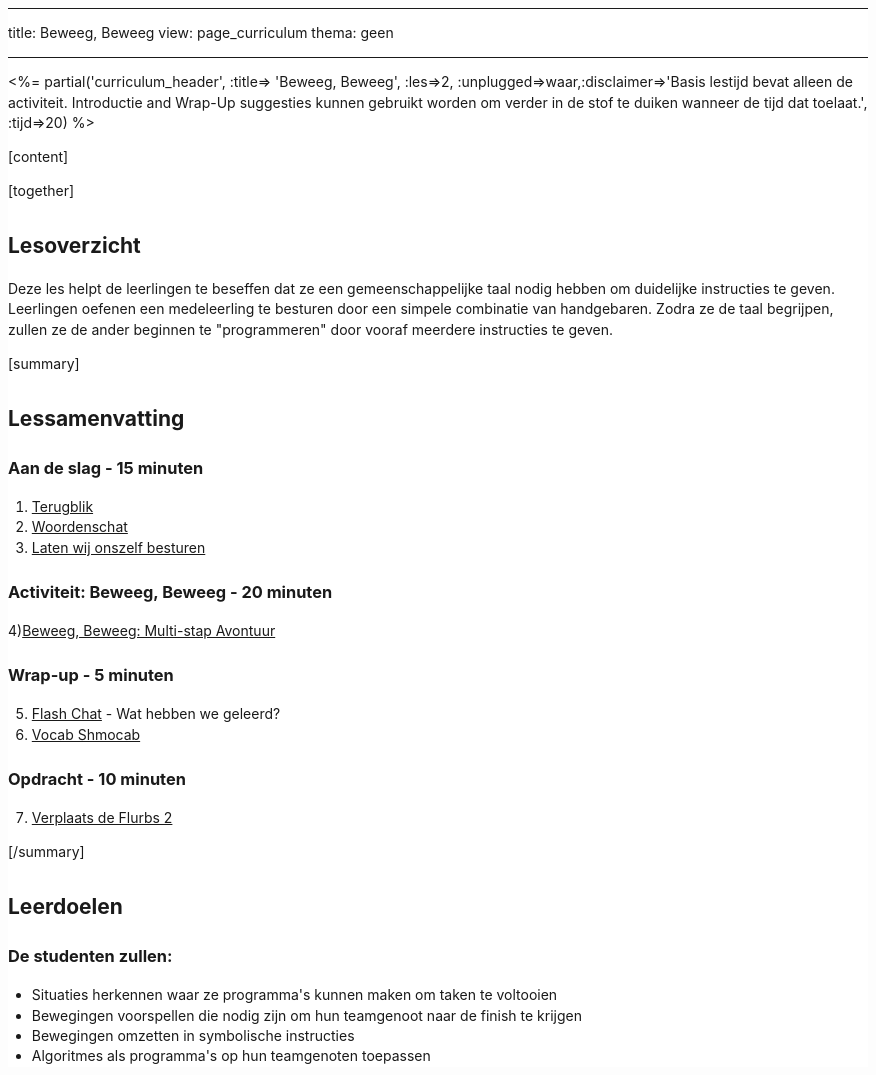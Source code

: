 * * *

title: Beweeg, Beweeg view: page_curriculum thema: geen

* * *

<%= partial('curriculum_header', :title=> 'Beweeg, Beweeg', :les=>2, :unplugged=>waar,:disclaimer=>'Basis lestijd bevat alleen de activiteit. Introductie and Wrap-Up suggesties kunnen gebruikt worden om verder in de stof te duiken wanneer de tijd dat toelaat.', :tijd=>20) %>

[content]

[together]

## Lesoverzicht

Deze les helpt de leerlingen te beseffen dat ze een gemeenschappelijke taal nodig hebben om duidelijke instructies te geven. Leerlingen oefenen een medeleerling te besturen door een simpele combinatie van handgebaren. Zodra ze de taal begrijpen, zullen ze de ander beginnen te "programmeren" door vooraf meerdere instructies te geven.

[summary]

## Lessamenvatting

### **Aan de slag** - 15 minuten

1) [Terugblik](#Review)   
2) [Woordenschat](#Vocab)   
3) [Laten wij onszelf besturen](#GetStarted)

### **Activiteit: Beweeg, Beweeg** - 20 minuten

4)[Beweeg, Beweeg: Multi-stap Avontuur](#Activity1)

### **Wrap-up** - 5 minuten

5) [Flash Chat](#WrapUp) - Wat hebben we geleerd?  
6) [Vocab Shmocab](#Shmocab)

### **Opdracht** - 10 minuten

7) [Verplaats de Flurbs 2](#Assessment)

[/summary]

## Leerdoelen

### De studenten zullen:

  * Situaties herkennen waar ze programma's kunnen maken om taken te voltooien
  * Bewegingen voorspellen die nodig zijn om hun teamgenoot naar de finish te krijgen
  * Bewegingen omzetten in symbolische instructies
  * Algoritmes als programma's op hun teamgenoten toepassen 
